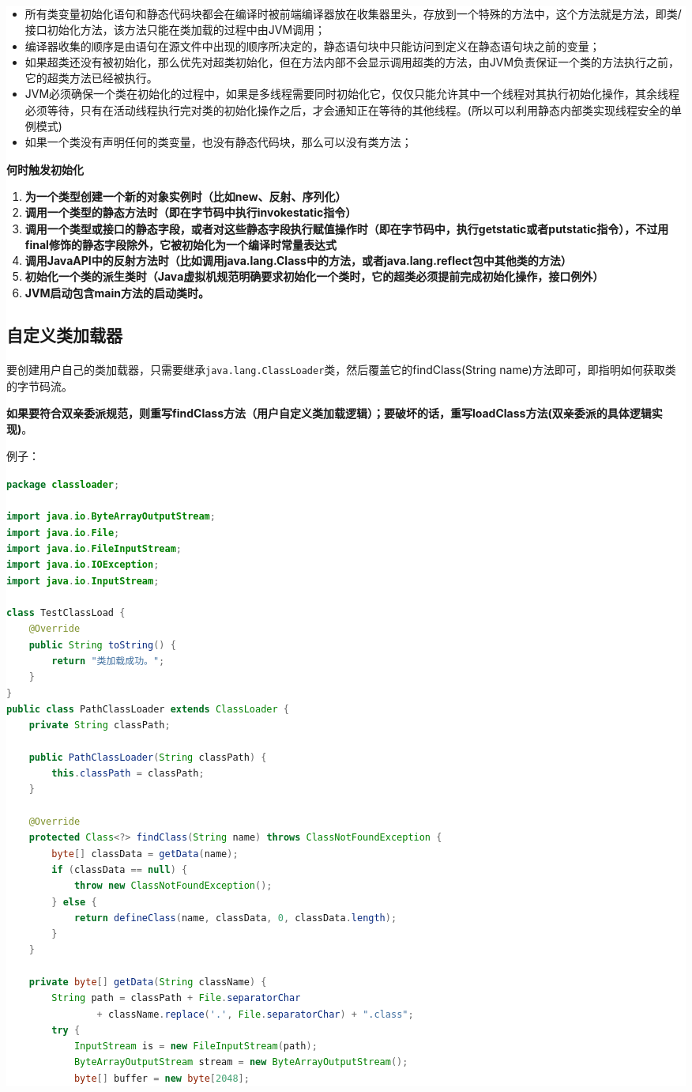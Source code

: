 - 所有类变量初始化语句和静态代码块都会在编译时被前端编译器放在收集器里头，存放到一个特殊的方法中，这个方法就是<clinit>方法，即类/接口初始化方法，该方法只能在类加载的过程中由JVM调用；
- 编译器收集的顺序是由语句在源文件中出现的顺序所决定的，静态语句块中只能访问到定义在静态语句块之前的变量；
- 如果超类还没有被初始化，那么优先对超类初始化，但在<clinit>方法内部不会显示调用超类的<clinit>方法，由JVM负责保证一个类的<clinit>方法执行之前，它的超类<clinit>方法已经被执行。
- JVM必须确保一个类在初始化的过程中，如果是多线程需要同时初始化它，仅仅只能允许其中一个线程对其执行初始化操作，其余线程必须等待，只有在活动线程执行完对类的初始化操作之后，才会通知正在等待的其他线程。(所以可以利用静态内部类实现线程安全的单例模式)
- 如果一个类没有声明任何的类变量，也没有静态代码块，那么可以没有类<clinit>方法；

**何时触发初始化**

1. **为一个类型创建一个新的对象实例时（比如new、反射、序列化）**
2. **调用一个类型的静态方法时（即在字节码中执行invokestatic指令）**
3. **调用一个类型或接口的静态字段，或者对这些静态字段执行赋值操作时（即在字节码中，执行getstatic或者putstatic指令），不过用final修饰的静态字段除外，它被初始化为一个编译时常量表达式**
4. **调用JavaAPI中的反射方法时（比如调用java.lang.Class中的方法，或者java.lang.reflect包中其他类的方法）**
5. **初始化一个类的派生类时（Java虚拟机规范明确要求初始化一个类时，它的超类必须提前完成初始化操作，接口例外）**
6. **JVM启动包含main方法的启动类时。**

 

##  自定义类加载器

 要创建用户自己的类加载器，只需要继承`java.lang.ClassLoader`类，然后覆盖它的findClass(String name)方法即可，即指明如何获取类的字节码流。

**如果要符合双亲委派规范，则重写findClass方法（用户自定义类加载逻辑）；要破坏的话，重写loadClass方法(双亲委派的具体逻辑实现)**。

例子：

```java
package classloader;

import java.io.ByteArrayOutputStream;
import java.io.File;
import java.io.FileInputStream;
import java.io.IOException;
import java.io.InputStream;

class TestClassLoad {
    @Override
    public String toString() {
        return "类加载成功。";
    }
}
public class PathClassLoader extends ClassLoader {
    private String classPath;

    public PathClassLoader(String classPath) {
        this.classPath = classPath;
    }

    @Override
    protected Class<?> findClass(String name) throws ClassNotFoundException {
        byte[] classData = getData(name);
        if (classData == null) {
            throw new ClassNotFoundException();
        } else {
            return defineClass(name, classData, 0, classData.length);
        }
    }

    private byte[] getData(String className) {
        String path = classPath + File.separatorChar
                + className.replace('.', File.separatorChar) + ".class";
        try {
            InputStream is = new FileInputStream(path);
            ByteArrayOutputStream stream = new ByteArrayOutputStream();
            byte[] buffer = new byte[2048];
```
